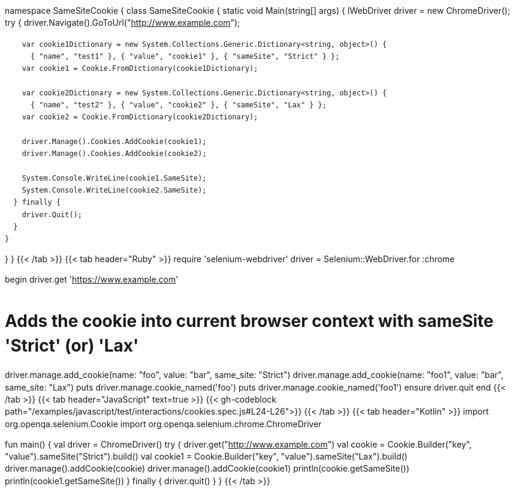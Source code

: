 namespace SameSiteCookie {
  class SameSiteCookie {
    static void Main(string[] args) {
      IWebDriver driver = new ChromeDriver();
      try {
        driver.Navigate().GoToUrl("http://www.example.com");

        var cookie1Dictionary = new System.Collections.Generic.Dictionary<string, object>() {
          { "name", "test1" }, { "value", "cookie1" }, { "sameSite", "Strict" } };
        var cookie1 = Cookie.FromDictionary(cookie1Dictionary);

        var cookie2Dictionary = new System.Collections.Generic.Dictionary<string, object>() {
          { "name", "test2" }, { "value", "cookie2" }, { "sameSite", "Lax" } };
        var cookie2 = Cookie.FromDictionary(cookie2Dictionary);

        driver.Manage().Cookies.AddCookie(cookie1);
        driver.Manage().Cookies.AddCookie(cookie2);

        System.Console.WriteLine(cookie1.SameSite);
        System.Console.WriteLine(cookie2.SameSite);
      } finally {
        driver.Quit();
      }
    }
  }
}
  {{< /tab >}}
  {{< tab header="Ruby" >}}
require 'selenium-webdriver'
driver = Selenium::WebDriver.for :chrome

begin
  driver.get 'https://www.example.com'
  # Adds the cookie into current browser context with sameSite 'Strict' (or) 'Lax'
  driver.manage.add_cookie(name: "foo", value: "bar", same_site: "Strict")
  driver.manage.add_cookie(name: "foo1", value: "bar", same_site: "Lax")
  puts driver.manage.cookie_named('foo')
  puts driver.manage.cookie_named('foo1')
ensure
  driver.quit
end
  {{< /tab >}}
  {{< tab header="JavaScript" text=true >}}
{{< gh-codeblock path="/examples/javascript/test/interactions/cookies.spec.js#L24-L26">}}
  {{< /tab >}}
  {{< tab header="Kotlin" >}}
import org.openqa.selenium.Cookie
import org.openqa.selenium.chrome.ChromeDriver

fun main() {
    val driver = ChromeDriver()
    try {
        driver.get("http://www.example.com")
        val cookie = Cookie.Builder("key", "value").sameSite("Strict").build()
        val cookie1 = Cookie.Builder("key", "value").sameSite("Lax").build()
        driver.manage().addCookie(cookie)
        driver.manage().addCookie(cookie1)
        println(cookie.getSameSite())
        println(cookie1.getSameSite())
    } finally {
        driver.quit()
    }
} 
  {{< /tab >}}
